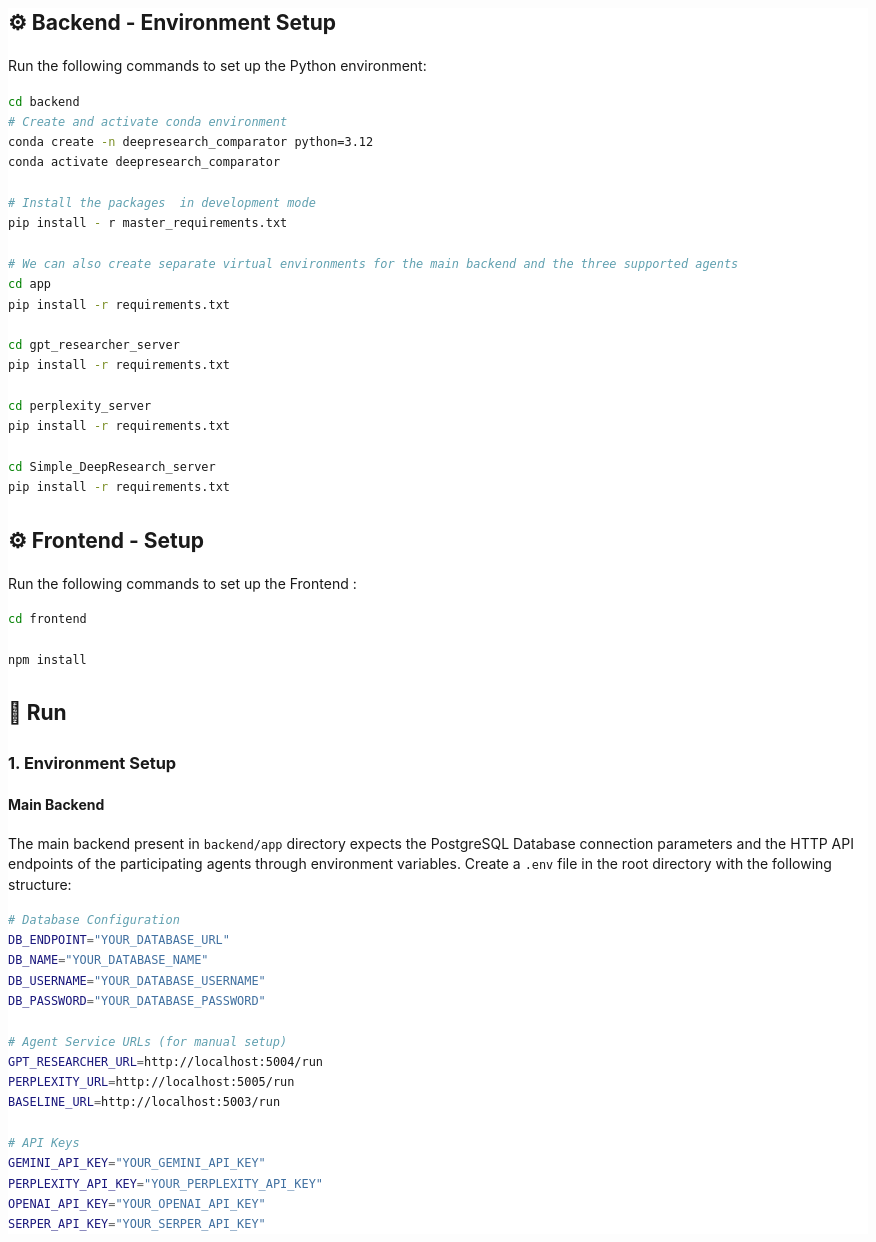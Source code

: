 
## ⚙️ Backend - Environment Setup

Run the following commands to set up the Python environment:

```bash
cd backend 
# Create and activate conda environment
conda create -n deepresearch_comparator python=3.12
conda activate deepresearch_comparator

# Install the packages  in development mode
pip install - r master_requirements.txt

# We can also create separate virtual environments for the main backend and the three supported agents
cd app
pip install -r requirements.txt

cd gpt_researcher_server
pip install -r requirements.txt

cd perplexity_server
pip install -r requirements.txt

cd Simple_DeepResearch_server
pip install -r requirements.txt
```
## ⚙️ Frontend - Setup

Run the following commands to set up the Frontend :

```bash
cd frontend

npm install 
```


## 🚀 Run 

### 1. Environment Setup 

#### Main Backend 
The main backend present in `backend/app` directory expects the PostgreSQL Database connection parameters and the HTTP API endpoints of the participating agents through environment variables. Create a `.env` file in the root directory with the following structure:

```bash
# Database Configuration
DB_ENDPOINT="YOUR_DATABASE_URL"
DB_NAME="YOUR_DATABASE_NAME"
DB_USERNAME="YOUR_DATABASE_USERNAME"
DB_PASSWORD="YOUR_DATABASE_PASSWORD"

# Agent Service URLs (for manual setup)
GPT_RESEARCHER_URL=http://localhost:5004/run
PERPLEXITY_URL=http://localhost:5005/run
BASELINE_URL=http://localhost:5003/run

# API Keys
GEMINI_API_KEY="YOUR_GEMINI_API_KEY"
PERPLEXITY_API_KEY="YOUR_PERPLEXITY_API_KEY"
OPENAI_API_KEY="YOUR_OPENAI_API_KEY"
SERPER_API_KEY="YOUR_SERPER_API_KEY"
```